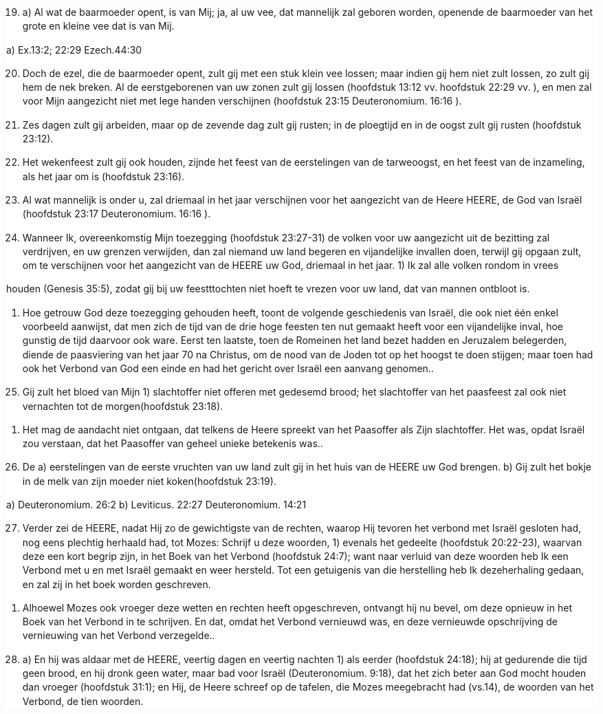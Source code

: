 19. a) Al wat de baarmoeder opent, is van Mij; ja, al uw vee, dat mannelijk zal geboren worden, openende de baarmoeder van het grote en kleine vee dat is van Mij.

a) Ex.13:2; 22:29 Ezech.44:30

20. Doch de ezel, die de baarmoeder opent, zult gij met een stuk klein vee lossen; maar indien gij hem niet zult lossen, zo zult gij hem de nek breken. Al de eerstgeborenen van uw zonen zult gij lossen (hoofdstuk 13:12 vv. hoofdstuk 22:29 vv. ), en men zal voor Mijn aangezicht niet met lege handen verschijnen (hoofdstuk 23:15 Deuteronomium. 16:16 ).

21. Zes dagen zult gij arbeiden, maar op de zevende dag zult gij rusten; in de ploegtijd en in de oogst zult gij rusten (hoofdstuk 23:12).

22.  Het  wekenfeest  zult  gij  ook  houden,  zijnde  het  feest  van  de  eerstelingen  van  de tarweoogst, en het feest van de inzameling, als het jaar om is (hoofdstuk 23:16).

23. Al wat mannelijk is onder u, zal driemaal in het jaar verschijnen voor het aangezicht van de Heere HEERE, de God van Israël (hoofdstuk 23:17 Deuteronomium. 16:16 ).

24. Wanneer Ik, overeenkomstig Mijn toezegging (hoofdstuk 23:27-31) de volken voor uw aangezicht uit de bezitting zal verdrijven, en uw grenzen verwijden, dan zal niemand uw land begeren en vijandelijke invallen doen, terwijl gij opgaan zult, om te verschijnen voor  het aangezicht van de HEERE uw God, driemaal in het jaar. 1) Ik zal alle volken rondom in vrees

houden (Genesis 35:5), zodat gij bij uw feestttochten niet hoeft te vrezen voor uw land, dat van mannen ontbloot is.

1) Hoe getrouw God deze toezegging gehouden heeft, toont de volgende geschiedenis van Israël, die ook niet één enkel voorbeeld aanwijst, dat men zich de tijd van de drie hoge feesten ten nut gemaakt heeft voor een vijandelijke inval, hoe gunstig de tijd daarvoor ook ware. Eerst ten laatste, toen de Romeinen het land bezet hadden en Jeruzalem belegerden, diende de paasviering van het jaar 70 na Christus, om de nood van de Joden tot op het hoogst te doen stijgen; maar toen had ook het Verbond van God een einde en had het gericht over Israël een aanvang genomen..

25. Gij zult het bloed van Mijn 1) slachtoffer niet offeren met gedesemd brood; het slachtoffer van het paasfeest zal ook niet vernachten tot de morgen(hoofdstuk 23:18).

1) Het mag de aandacht niet ontgaan, dat telkens de Heere spreekt van het Paasoffer als Zijn slachtoffer. Het was, opdat Israël zou verstaan, dat het Paasoffer van geheel unieke betekenis was..

26. De a) eerstelingen van de eerste vruchten van uw land zult gij in het huis van de HEERE uw God brengen. b) Gij zult het bokje in de melk van zijn moeder niet  koken(hoofdstuk 23:19).

a) Deuteronomium. 26:2 b) Leviticus. 22:27 Deuteronomium. 14:21

27. Verder zei de HEERE, nadat Hij zo de gewichtigste van de rechten, waarop Hij tevoren het verbond met Israël gesloten had, nog eens plechtig herhaald had, tot Mozes: Schrijf u deze woorden, 1) evenals het gedeelte (hoofdstuk 20:22-23), waarvan deze een kort begrip zijn, in het Boek van het Verbond (hoofdstuk 24:7); want naar verluid van deze woorden heb Ik een Verbond met u en met Israël gemaakt en weer hersteld. Tot een getuigenis van die herstelling heb Ik dezeherhaling gedaan, en zal zij in het boek worden geschreven.

1) Alhoewel Mozes ook vroeger deze wetten en rechten heeft opgeschreven, ontvangt hij nu bevel, om deze opnieuw in het Boek van het Verbond in te schrijven. En dat, omdat het Verbond vernieuwd was, en deze vernieuwde opschrijving de vernieuwing van het Verbond verzegelde..

28. a) En hij was aldaar met de HEERE, veertig dagen en veertig  nachten 1) als eerder (hoofdstuk 24:18); hij at gedurende die tijd geen brood, en hij dronk geen water, maar bad voor Israël (Deuteronomium. 9:18), dat het zich beter aan God mocht houden dan vroeger (hoofdstuk 31:1); en Hij, de Heere schreef op de tafelen, die Mozes meegebracht had (vs.14), de woorden van het Verbond, de tien woorden.
